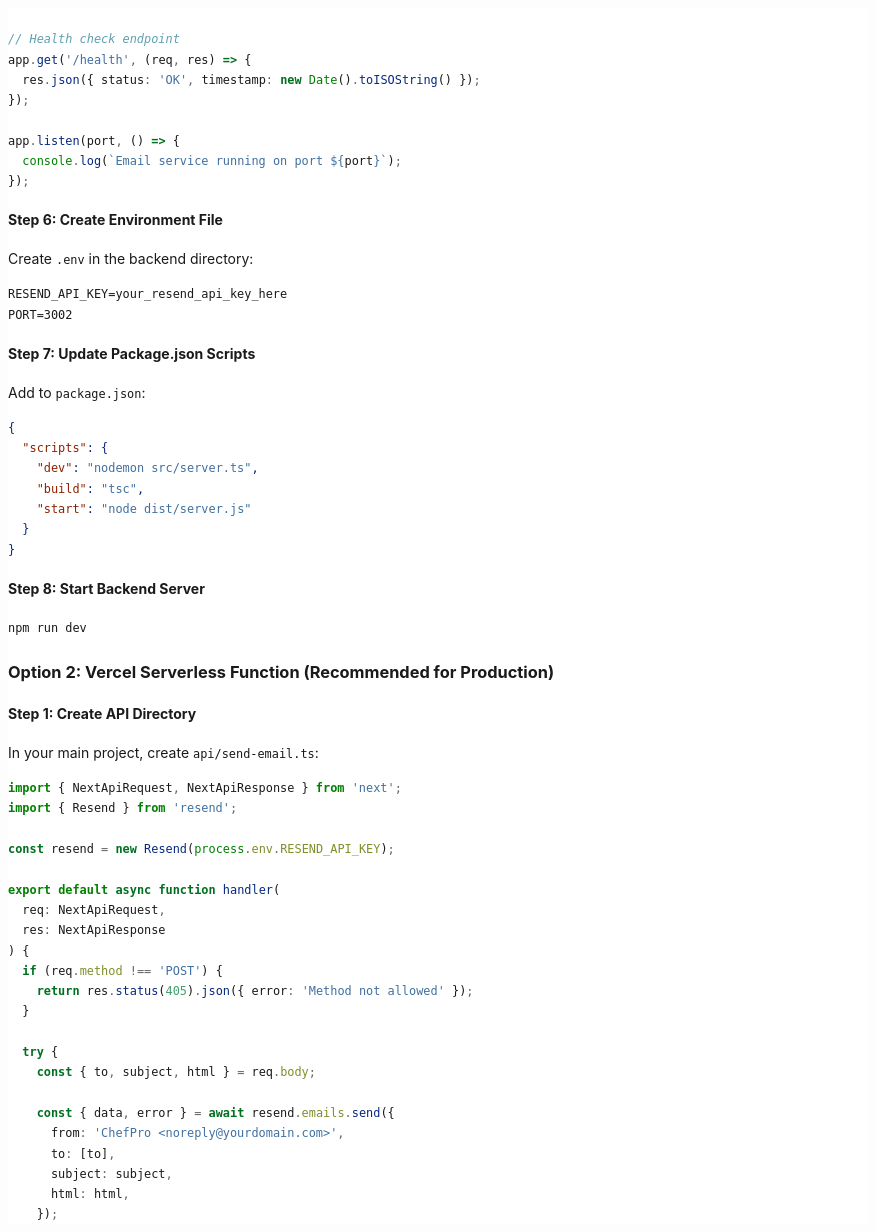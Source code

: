 ```typescript

// Health check endpoint
app.get('/health', (req, res) => {
  res.json({ status: 'OK', timestamp: new Date().toISOString() });
});

app.listen(port, () => {
  console.log(`Email service running on port ${port}`);
});
```

#### Step 6: Create Environment File
Create `.env` in the backend directory:
```env
RESEND_API_KEY=your_resend_api_key_here
PORT=3002
```

#### Step 7: Update Package.json Scripts
Add to `package.json`:
```json
{
  "scripts": {
    "dev": "nodemon src/server.ts",
    "build": "tsc",
    "start": "node dist/server.js"
  }
}
```

#### Step 8: Start Backend Server
```bash
npm run dev
```

### Option 2: Vercel Serverless Function (Recommended for Production)

#### Step 1: Create API Directory
In your main project, create `api/send-email.ts`:
```typescript
import { NextApiRequest, NextApiResponse } from 'next';
import { Resend } from 'resend';

const resend = new Resend(process.env.RESEND_API_KEY);

export default async function handler(
  req: NextApiRequest,
  res: NextApiResponse
) {
  if (req.method !== 'POST') {
    return res.status(405).json({ error: 'Method not allowed' });
  }

  try {
    const { to, subject, html } = req.body;

    const { data, error } = await resend.emails.send({
      from: 'ChefPro <noreply@yourdomain.com>',
      to: [to],
      subject: subject,
      html: html,
    });

```
